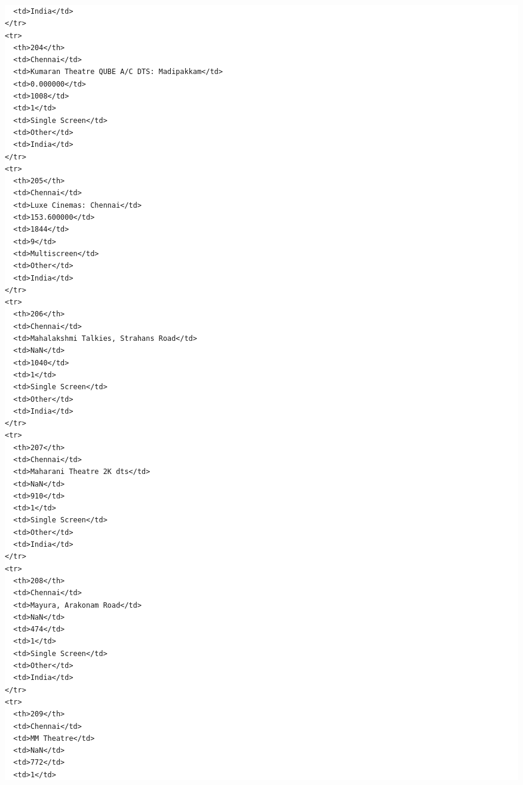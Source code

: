       <td>India</td>
    </tr>
    <tr>
      <th>204</th>
      <td>Chennai</td>
      <td>Kumaran Theatre QUBE A/C DTS: Madipakkam</td>
      <td>0.000000</td>
      <td>1008</td>
      <td>1</td>
      <td>Single Screen</td>
      <td>Other</td>
      <td>India</td>
    </tr>
    <tr>
      <th>205</th>
      <td>Chennai</td>
      <td>Luxe Cinemas: Chennai</td>
      <td>153.600000</td>
      <td>1844</td>
      <td>9</td>
      <td>Multiscreen</td>
      <td>Other</td>
      <td>India</td>
    </tr>
    <tr>
      <th>206</th>
      <td>Chennai</td>
      <td>Mahalakshmi Talkies, Strahans Road</td>
      <td>NaN</td>
      <td>1040</td>
      <td>1</td>
      <td>Single Screen</td>
      <td>Other</td>
      <td>India</td>
    </tr>
    <tr>
      <th>207</th>
      <td>Chennai</td>
      <td>Maharani Theatre 2K dts</td>
      <td>NaN</td>
      <td>910</td>
      <td>1</td>
      <td>Single Screen</td>
      <td>Other</td>
      <td>India</td>
    </tr>
    <tr>
      <th>208</th>
      <td>Chennai</td>
      <td>Mayura, Arakonam Road</td>
      <td>NaN</td>
      <td>474</td>
      <td>1</td>
      <td>Single Screen</td>
      <td>Other</td>
      <td>India</td>
    </tr>
    <tr>
      <th>209</th>
      <td>Chennai</td>
      <td>MM Theatre</td>
      <td>NaN</td>
      <td>772</td>
      <td>1</td>